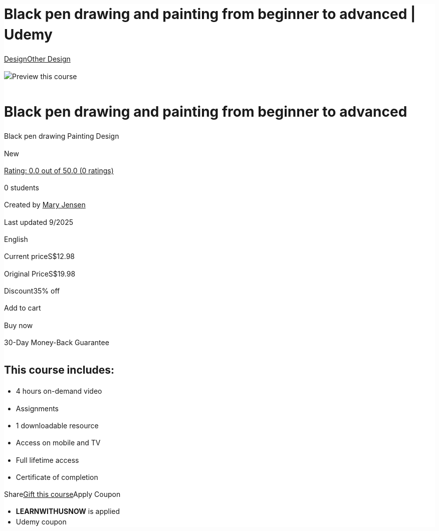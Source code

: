 # Black pen drawing and painting from beginner to advanced | Udemy

[Design](/courses/design/)[Other Design](/courses/design/other-design/)

![](https://img-c.udemycdn.com/course/240x135/6341755_06f7.jpg)Preview this course

# Black pen drawing and painting from beginner to advanced

Black pen drawing Painting Design

New

[Rating: 0.0 out of 50.0 (0 ratings)](#reviews)

0 students

Created by [Mary Jensen](#instructor-1)

Last updated 9/2025

English

Current priceS$12.98

Original PriceS$19.98

Discount35% off

Add to cart

Buy now

30-Day Money-Back Guarantee

## This course includes:

-   4 hours on-demand video
    
-   Assignments
    
-   1 downloadable resource
    
-   Access on mobile and TV
    
-   Full lifetime access
    
-   Certificate of completion
    

Share[Gift this course](https://www.udemy.com/join/signup-popup/?locale=en_US&response_type=html&return_link=https%3A%2F%2Fwww.udemy.com%2Fcourse%2Fcharcoal-drawing-and-shading-from-beginner-to-advanced%2F%3FcouponCode%3DMT250923G1&source=course_landing_page&ref=&next=%2Fgift%2Fcharcoal-drawing-and-shading-from-beginner-to-advanced%2F%3FcouponCode%3DLEARNWITHUSNOW)Apply Coupon

-   **LEARNWITHUSNOW** is applied
-   Udemy coupon
